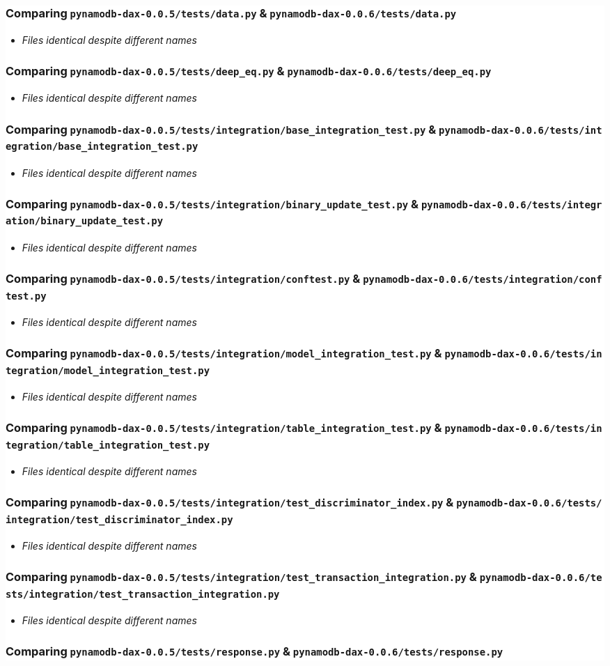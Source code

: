 ### Comparing `pynamodb-dax-0.0.5/tests/data.py` & `pynamodb-dax-0.0.6/tests/data.py`

 * *Files identical despite different names*

### Comparing `pynamodb-dax-0.0.5/tests/deep_eq.py` & `pynamodb-dax-0.0.6/tests/deep_eq.py`

 * *Files identical despite different names*

### Comparing `pynamodb-dax-0.0.5/tests/integration/base_integration_test.py` & `pynamodb-dax-0.0.6/tests/integration/base_integration_test.py`

 * *Files identical despite different names*

### Comparing `pynamodb-dax-0.0.5/tests/integration/binary_update_test.py` & `pynamodb-dax-0.0.6/tests/integration/binary_update_test.py`

 * *Files identical despite different names*

### Comparing `pynamodb-dax-0.0.5/tests/integration/conftest.py` & `pynamodb-dax-0.0.6/tests/integration/conftest.py`

 * *Files identical despite different names*

### Comparing `pynamodb-dax-0.0.5/tests/integration/model_integration_test.py` & `pynamodb-dax-0.0.6/tests/integration/model_integration_test.py`

 * *Files identical despite different names*

### Comparing `pynamodb-dax-0.0.5/tests/integration/table_integration_test.py` & `pynamodb-dax-0.0.6/tests/integration/table_integration_test.py`

 * *Files identical despite different names*

### Comparing `pynamodb-dax-0.0.5/tests/integration/test_discriminator_index.py` & `pynamodb-dax-0.0.6/tests/integration/test_discriminator_index.py`

 * *Files identical despite different names*

### Comparing `pynamodb-dax-0.0.5/tests/integration/test_transaction_integration.py` & `pynamodb-dax-0.0.6/tests/integration/test_transaction_integration.py`

 * *Files identical despite different names*

### Comparing `pynamodb-dax-0.0.5/tests/response.py` & `pynamodb-dax-0.0.6/tests/response.py`
